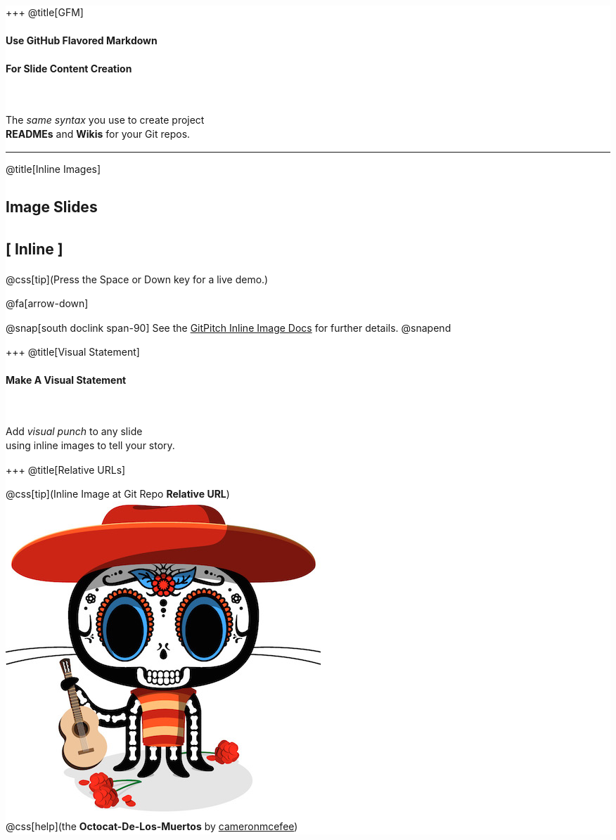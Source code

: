 +++
@title[GFM]

#### Use GitHub Flavored Markdown
#### For Slide Content Creation

<br>

The *same syntax* you use to create project   
**READMEs** and **Wikis** for your Git repos.

---
@title[Inline Images]

## Image Slides
## [ Inline ]
@css[tip](Press the Space or Down key for a live demo.)

@fa[arrow-down]

@snap[south doclink span-90]
See the [GitPitch Inline Image Docs](https://gitpitch.com/docs/image-features/inline) for further details.
@snapend

+++
@title[Visual Statement]

#### Make A Visual Statement

<br>

Add *visual punch* to any slide<br>using inline images to tell your story.

+++
@title[Relative URLs]

@css[tip](Inline Image at Git Repo <b>Relative URL</b>)
<br>
![Image-Relative](assets/img/octocat-de-los-muertos.jpg)
<br>
@css[help](the <b>Octocat-De-Los-Muertos</b> by [cameronmcefee](https://github.com/cameronmcefee))
